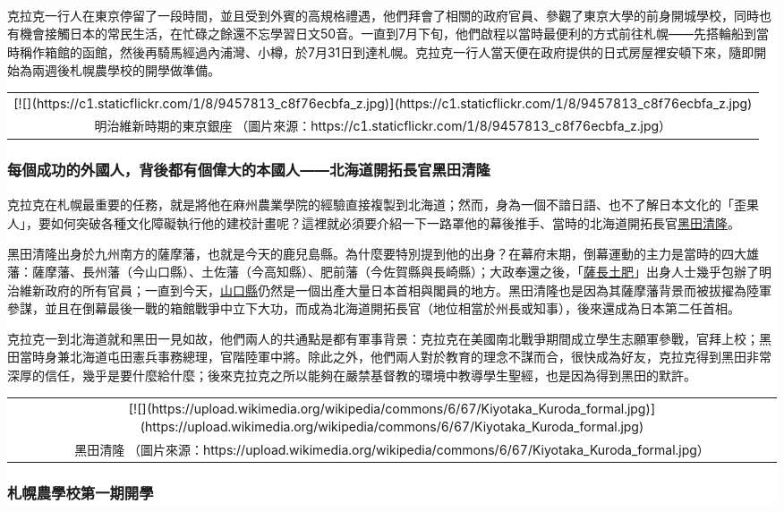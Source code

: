 克拉克一行人在東京停留了一段時間，並且受到外賓的高規格禮遇，他們拜會了相關的政府官員、參觀了東京大學的前身開城學校，同時也有機會接觸日本的常民生活，在忙碌之餘還不忘學習日文50音。一直到7月下旬，他們啟程以當時最便利的方式前往札幌——先搭輪船到當時稱作箱館的函館，然後再騎馬經過內浦灣、小樽，於7月31日到達札幌。克拉克一行人當天便在政府提供的日式房屋裡安頓下來，隨即開始為兩週後札幌農學校的開學做準備。
<table cellpadding="0" align="center" style="margin-left:auto;margin-right:auto;text-align:center;" cellspacing="0" class="tr-caption-container" >
<tbody >
<tr >

<td style="text-align:center;" >[![](https://c1.staticflickr.com/1/8/9457813_c8f76ecbfa_z.jpg)](https://c1.staticflickr.com/1/8/9457813_c8f76ecbfa_z.jpg)
</td>
</tr>
<tr >

<td style="text-align:center;" class="tr-caption" >明治維新時期的東京銀座 （圖片來源：https://c1.staticflickr.com/1/8/9457813_c8f76ecbfa_z.jpg）
</td>
</tr>
</tbody>
</table>


### 每個成功的外國人，背後都有個偉大的本國人——北海道開拓長官黑田清隆


克拉克在札幌最重要的任務，就是將他在麻州農業學院的經驗直接複製到北海道；然而，身為一個不諳日語、也不了解日本文化的「歪果人」，要如何突破各種文化障礙執行他的建校計畫呢？這裡就必須要介紹一下一路罩他的幕後推手、當時的北海道開拓長官[黑田清隆](https://zh.wikipedia.org/wiki/%E9%BB%91%E7%94%B0%E6%B8%85%E9%9A%86)。

黑田清隆出身於九州南方的薩摩藩，也就是今天的鹿兒島縣。為什麼要特別提到他的出身？在幕府末期，倒幕運動的主力是當時的四大雄藩：薩摩藩、長州藩（今山口縣）、土佐藩（今高知縣）、肥前藩（今佐賀縣與長崎縣）；大政奉還之後，「[薩長土肥](https://zh.wikipedia.org/wiki/%E8%96%A9%E9%95%B7%E5%9C%9F%E8%82%A5)」出身人士幾乎包辦了明治維新政府的所有官員；一直到今天，[山口縣](https://zh.wikipedia.org/wiki/%E5%B1%B1%E5%8F%A3%E5%8E%BF)仍然是一個出產大量日本首相與閣員的地方。黑田清隆也是因為其薩摩藩背景而被拔擢為陸軍參謀，並且在倒幕最後一戰的箱館戰爭中立下大功，而成為北海道開拓長官（地位相當於州長或知事），後來還成為日本第二任首相。

克拉克一到北海道就和黑田一見如故，他們兩人的共通點是都有軍事背景：克拉克在美國南北戰爭期間成立學生志願軍參戰，官拜上校；黑田當時身兼北海道屯田憲兵事務總理，官階陸軍中將。除此之外，他們兩人對於教育的理念不謀而合，很快成為好友，克拉克得到黑田非常深厚的信任，幾乎是要什麼給什麼；後來克拉克之所以能夠在嚴禁基督教的環境中教導學生聖經，也是因為得到黑田的默許。
<table cellpadding="0" align="center" style="margin-left:auto;margin-right:auto;text-align:center;" cellspacing="0" class="tr-caption-container" >
<tbody >
<tr >

<td style="text-align:center;" >[![](https://upload.wikimedia.org/wikipedia/commons/6/67/Kiyotaka_Kuroda_formal.jpg)](https://upload.wikimedia.org/wikipedia/commons/6/67/Kiyotaka_Kuroda_formal.jpg)
</td>
</tr>
<tr >

<td style="text-align:center;" class="tr-caption" >黑田清隆 （圖片來源：https://upload.wikimedia.org/wikipedia/commons/6/67/Kiyotaka_Kuroda_formal.jpg）
</td>
</tr>
</tbody>
</table>


### 札幌農學校第一期開學
